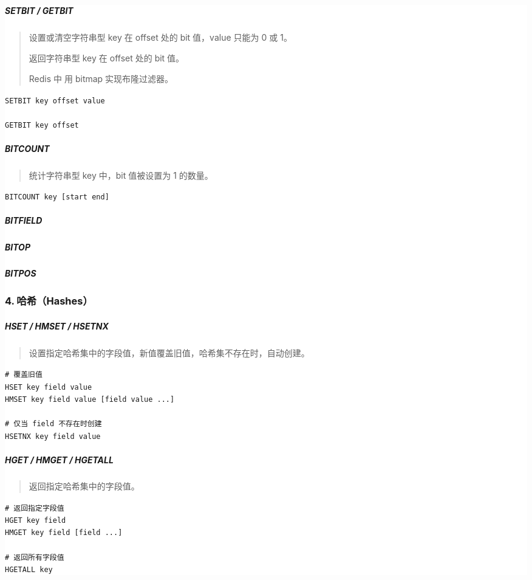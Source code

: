 ##### SETBIT / GETBIT

> 设置或清空字符串型 key 在 offset 处的 bit 值，value 只能为 0 或 1。
>
> 返回字符串型 key 在 offset 处的 bit 值。
>
> Redis 中 用 bitmap 实现布隆过滤器。

```
SETBIT key offset value

GETBIT key offset
```

##### BITCOUNT

> 统计字符串型 key 中，bit 值被设置为 1 的数量。

```
BITCOUNT key [start end]
```

##### BITFIELD

##### BITOP

##### BITPOS



### 4. 哈希（Hashes）

##### HSET / HMSET / HSETNX

> 设置指定哈希集中的字段值，新值覆盖旧值，哈希集不存在时，自动创建。

```
# 覆盖旧值
HSET key field value
HMSET key field value [field value ...]

# 仅当 field 不存在时创建
HSETNX key field value
```

##### HGET / HMGET / HGETALL

> 返回指定哈希集中的字段值。

```
# 返回指定字段值
HGET key field
HMGET key field [field ...]

# 返回所有字段值
HGETALL key
```
